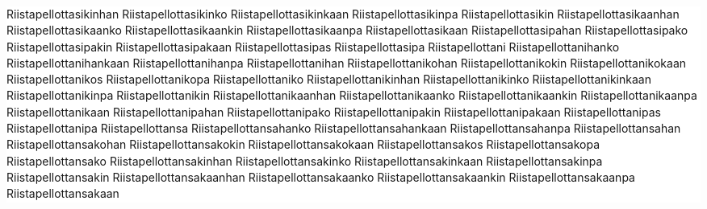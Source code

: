 Riistapellottasikinhan
Riistapellottasikinko
Riistapellottasikinkaan
Riistapellottasikinpa
Riistapellottasikin
Riistapellottasikaanhan
Riistapellottasikaanko
Riistapellottasikaankin
Riistapellottasikaanpa
Riistapellottasikaan
Riistapellottasipahan
Riistapellottasipako
Riistapellottasipakin
Riistapellottasipakaan
Riistapellottasipas
Riistapellottasipa
Riistapellottani
Riistapellottanihanko
Riistapellottanihankaan
Riistapellottanihanpa
Riistapellottanihan
Riistapellottanikohan
Riistapellottanikokin
Riistapellottanikokaan
Riistapellottanikos
Riistapellottanikopa
Riistapellottaniko
Riistapellottanikinhan
Riistapellottanikinko
Riistapellottanikinkaan
Riistapellottanikinpa
Riistapellottanikin
Riistapellottanikaanhan
Riistapellottanikaanko
Riistapellottanikaankin
Riistapellottanikaanpa
Riistapellottanikaan
Riistapellottanipahan
Riistapellottanipako
Riistapellottanipakin
Riistapellottanipakaan
Riistapellottanipas
Riistapellottanipa
Riistapellottansa
Riistapellottansahanko
Riistapellottansahankaan
Riistapellottansahanpa
Riistapellottansahan
Riistapellottansakohan
Riistapellottansakokin
Riistapellottansakokaan
Riistapellottansakos
Riistapellottansakopa
Riistapellottansako
Riistapellottansakinhan
Riistapellottansakinko
Riistapellottansakinkaan
Riistapellottansakinpa
Riistapellottansakin
Riistapellottansakaanhan
Riistapellottansakaanko
Riistapellottansakaankin
Riistapellottansakaanpa
Riistapellottansakaan